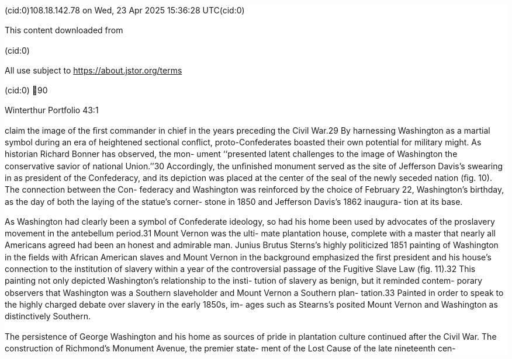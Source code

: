 (cid:0)108.18.142.78 on Wed, 23 Apr 2025 15:36:28 UTC(cid:0)

This content downloaded from 

(cid:0) 

All use subject to https://about.jstor.org/terms

(cid:0)
90

Winterthur Portfolio 43:1

claim the image of the ﬁrst commander in chief in
the years preceding the Civil War.29 By harnessing
Washington as a martial symbol during an era of
heightened sectional conﬂict, proto-Confederates
boasted their own potential for military might. As
historian Richard Bonner has observed, the mon-
ument ‘‘presented latent challenges to the image
of Washington the conservative savior of national
Union.’’30 Accordingly, the unﬁnished monument
served as the site of Jefferson Davis’s swearing in as
president of the Confederacy, and its depiction was
placed at the center of the seal of the newly seceded
nation (ﬁg. 10). The connection between the Con-
federacy and Washington was reinforced by the
choice of February 22, Washington’s birthday, as
the day of both the laying of the statue’s corner-
stone in 1850 and Jefferson Davis’s 1862 inaugura-
tion at its base.

As Washington had clearly been a symbol of
Confederate ideology, so had his home been used
by advocates of the proslavery movement in the
antebellum period.31 Mount Vernon was the ulti-
mate plantation house, complete with a master that
nearly all Americans agreed had been an honest
and admirable man. Junius Brutus Sterns’s highly
politicized 1851 painting of Washington in the ﬁelds
with African American slaves and Mount Vernon in
the background emphasized the ﬁrst president and
his house’s connection to the institution of slavery
within a year of the controversial passage of the
Fugitive Slave Law (ﬁg. 11).32 This painting not
only depicted Washington’s relationship to the insti-
tution of slavery as benign, but it reminded contem-
porary observers that Washington was a Southern
slaveholder and Mount Vernon a Southern plan-
tation.33 Painted in order to speak to the highly
charged debate over slavery in the early 1850s, im-
ages such as Stearns’s posited Mount Vernon and
Washington as distinctively Southern.

The persistence of George Washington and his
home as sources of pride in plantation culture
continued after the Civil War. The construction of
Richmond’s Monument Avenue, the premier state-
ment of the Lost Cause of the late nineteenth cen-
